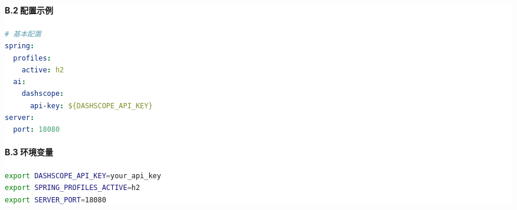 #### B.2 配置示例
```yaml
# 基本配置
spring:
  profiles:
    active: h2
  ai:
    dashscope:
      api-key: ${DASHSCOPE_API_KEY}
server:
  port: 18080
```

#### B.3 环境变量
```bash
export DASHSCOPE_API_KEY=your_api_key
export SPRING_PROFILES_ACTIVE=h2
export SERVER_PORT=18080
```
